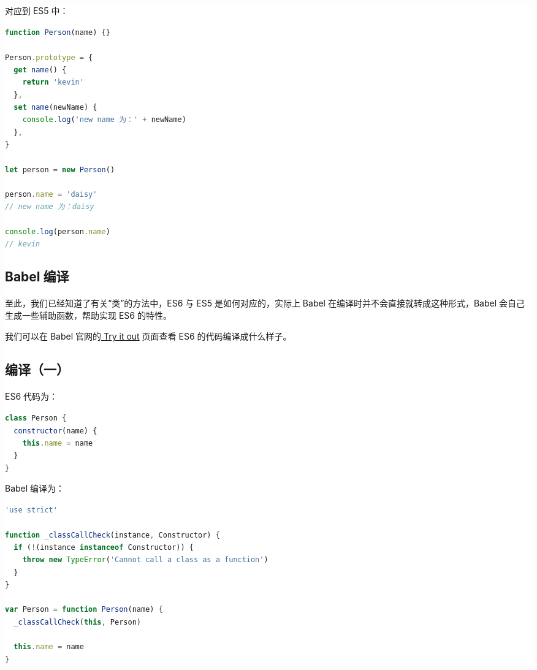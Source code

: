 对应到 ES5 中：

```js
function Person(name) {}

Person.prototype = {
  get name() {
    return 'kevin'
  },
  set name(newName) {
    console.log('new name 为：' + newName)
  },
}

let person = new Person()

person.name = 'daisy'
// new name 为：daisy

console.log(person.name)
// kevin
```

## Babel 编译

至此，我们已经知道了有关“类”的方法中，ES6 与 ES5 是如何对应的，实际上 Babel 在编译时并不会直接就转成这种形式，Babel 会自己生成一些辅助函数，帮助实现 ES6 的特性。

我们可以在 Babel 官网的[ Try it out](https://babeljs.io/repl/#?babili=false&evaluate=true&lineWrap=false&presets=es2015%2Creact%2Cstage-2&targets=&browsers=&builtIns=false&debug=false&code_lz=Q) 页面查看 ES6 的代码编译成什么样子。

## 编译（一）

ES6 代码为：

```js
class Person {
  constructor(name) {
    this.name = name
  }
}
```

Babel 编译为：

```js
'use strict'

function _classCallCheck(instance, Constructor) {
  if (!(instance instanceof Constructor)) {
    throw new TypeError('Cannot call a class as a function')
  }
}

var Person = function Person(name) {
  _classCallCheck(this, Person)

  this.name = name
}
```
